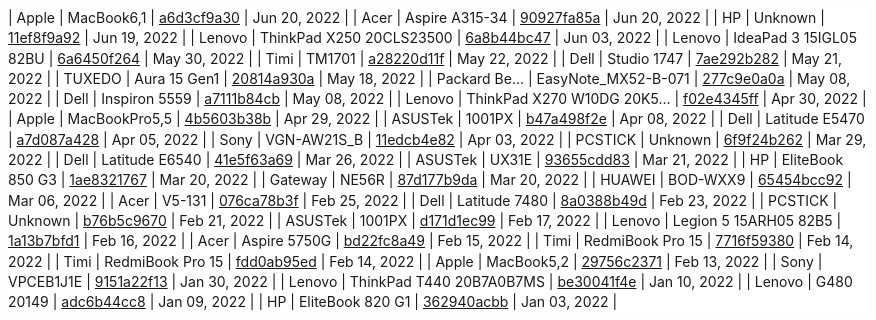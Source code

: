 | Apple         | MacBook6,1                  | [a6d3cf9a30](https://bsd-hardware.info/?probe=a6d3cf9a30) | Jun 20, 2022 |
| Acer          | Aspire A315-34              | [90927fa85a](https://bsd-hardware.info/?probe=90927fa85a) | Jun 20, 2022 |
| HP            | Unknown                     | [11ef8f9a92](https://bsd-hardware.info/?probe=11ef8f9a92) | Jun 19, 2022 |
| Lenovo        | ThinkPad X250 20CLS23500    | [6a8b44bc47](https://bsd-hardware.info/?probe=6a8b44bc47) | Jun 03, 2022 |
| Lenovo        | IdeaPad 3 15IGL05 82BU      | [6a6450f264](https://bsd-hardware.info/?probe=6a6450f264) | May 30, 2022 |
| Timi          | TM1701                      | [a28220d11f](https://bsd-hardware.info/?probe=a28220d11f) | May 22, 2022 |
| Dell          | Studio 1747                 | [7ae292b282](https://bsd-hardware.info/?probe=7ae292b282) | May 21, 2022 |
| TUXEDO        | Aura 15 Gen1                | [20814a930a](https://bsd-hardware.info/?probe=20814a930a) | May 18, 2022 |
| Packard Be... | EasyNote_MX52-B-071         | [277c9e0a0a](https://bsd-hardware.info/?probe=277c9e0a0a) | May 08, 2022 |
| Dell          | Inspiron 5559               | [a7111b84cb](https://bsd-hardware.info/?probe=a7111b84cb) | May 08, 2022 |
| Lenovo        | ThinkPad X270 W10DG 20K5... | [f02e4345ff](https://bsd-hardware.info/?probe=f02e4345ff) | Apr 30, 2022 |
| Apple         | MacBookPro5,5               | [4b5603b38b](https://bsd-hardware.info/?probe=4b5603b38b) | Apr 29, 2022 |
| ASUSTek       | 1001PX                      | [b47a498f2e](https://bsd-hardware.info/?probe=b47a498f2e) | Apr 08, 2022 |
| Dell          | Latitude E5470              | [a7d087a428](https://bsd-hardware.info/?probe=a7d087a428) | Apr 05, 2022 |
| Sony          | VGN-AW21S_B                 | [11edcb4e82](https://bsd-hardware.info/?probe=11edcb4e82) | Apr 03, 2022 |
| PCSTICK       | Unknown                     | [6f9f24b262](https://bsd-hardware.info/?probe=6f9f24b262) | Mar 29, 2022 |
| Dell          | Latitude E6540              | [41e5f63a69](https://bsd-hardware.info/?probe=41e5f63a69) | Mar 26, 2022 |
| ASUSTek       | UX31E                       | [93655cdd83](https://bsd-hardware.info/?probe=93655cdd83) | Mar 21, 2022 |
| HP            | EliteBook 850 G3            | [1ae8321767](https://bsd-hardware.info/?probe=1ae8321767) | Mar 20, 2022 |
| Gateway       | NE56R                       | [87d177b9da](https://bsd-hardware.info/?probe=87d177b9da) | Mar 20, 2022 |
| HUAWEI        | BOD-WXX9                    | [65454bcc92](https://bsd-hardware.info/?probe=65454bcc92) | Mar 06, 2022 |
| Acer          | V5-131                      | [076ca78b3f](https://bsd-hardware.info/?probe=076ca78b3f) | Feb 25, 2022 |
| Dell          | Latitude 7480               | [8a0388b49d](https://bsd-hardware.info/?probe=8a0388b49d) | Feb 23, 2022 |
| PCSTICK       | Unknown                     | [b76b5c9670](https://bsd-hardware.info/?probe=b76b5c9670) | Feb 21, 2022 |
| ASUSTek       | 1001PX                      | [d171d1ec99](https://bsd-hardware.info/?probe=d171d1ec99) | Feb 17, 2022 |
| Lenovo        | Legion 5 15ARH05 82B5       | [1a13b7bfd1](https://bsd-hardware.info/?probe=1a13b7bfd1) | Feb 16, 2022 |
| Acer          | Aspire 5750G                | [bd22fc8a49](https://bsd-hardware.info/?probe=bd22fc8a49) | Feb 15, 2022 |
| Timi          | RedmiBook Pro 15            | [7716f59380](https://bsd-hardware.info/?probe=7716f59380) | Feb 14, 2022 |
| Timi          | RedmiBook Pro 15            | [fdd0ab95ed](https://bsd-hardware.info/?probe=fdd0ab95ed) | Feb 14, 2022 |
| Apple         | MacBook5,2                  | [29756c2371](https://bsd-hardware.info/?probe=29756c2371) | Feb 13, 2022 |
| Sony          | VPCEB1J1E                   | [9151a22f13](https://bsd-hardware.info/?probe=9151a22f13) | Jan 30, 2022 |
| Lenovo        | ThinkPad T440 20B7A0B7MS    | [be30041f4e](https://bsd-hardware.info/?probe=be30041f4e) | Jan 10, 2022 |
| Lenovo        | G480 20149                  | [adc6b44cc8](https://bsd-hardware.info/?probe=adc6b44cc8) | Jan 09, 2022 |
| HP            | EliteBook 820 G1            | [362940acbb](https://bsd-hardware.info/?probe=362940acbb) | Jan 03, 2022 |
